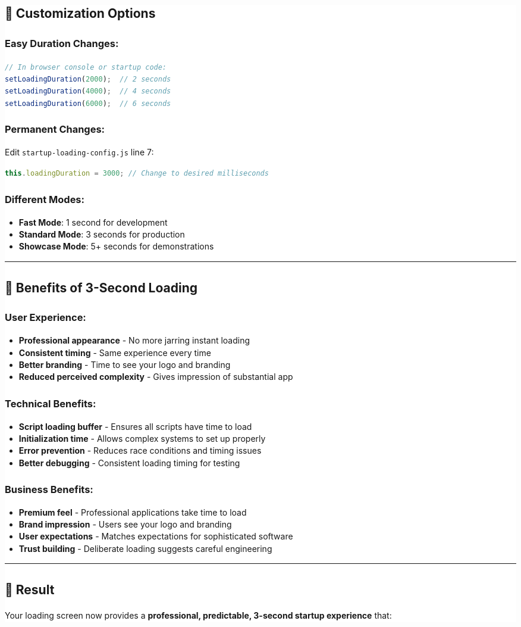 
## 🎯 **Customization Options**

### **Easy Duration Changes:**
```javascript
// In browser console or startup code:
setLoadingDuration(2000);  // 2 seconds
setLoadingDuration(4000);  // 4 seconds
setLoadingDuration(6000);  // 6 seconds
```

### **Permanent Changes:**
Edit `startup-loading-config.js` line 7:
```javascript
this.loadingDuration = 3000; // Change to desired milliseconds
```

### **Different Modes:**
- **Fast Mode**: 1 second for development
- **Standard Mode**: 3 seconds for production
- **Showcase Mode**: 5+ seconds for demonstrations

---

## 🚀 **Benefits of 3-Second Loading**

### **User Experience:**
- **Professional appearance** - No more jarring instant loading
- **Consistent timing** - Same experience every time
- **Better branding** - Time to see your logo and branding
- **Reduced perceived complexity** - Gives impression of substantial app

### **Technical Benefits:**
- **Script loading buffer** - Ensures all scripts have time to load
- **Initialization time** - Allows complex systems to set up properly
- **Error prevention** - Reduces race conditions and timing issues
- **Better debugging** - Consistent loading timing for testing

### **Business Benefits:**
- **Premium feel** - Professional applications take time to load
- **Brand impression** - Users see your logo and branding
- **User expectations** - Matches expectations for sophisticated software
- **Trust building** - Deliberate loading suggests careful engineering

---

## 🎉 **Result**

Your loading screen now provides a **professional, predictable, 3-second startup experience** that:
